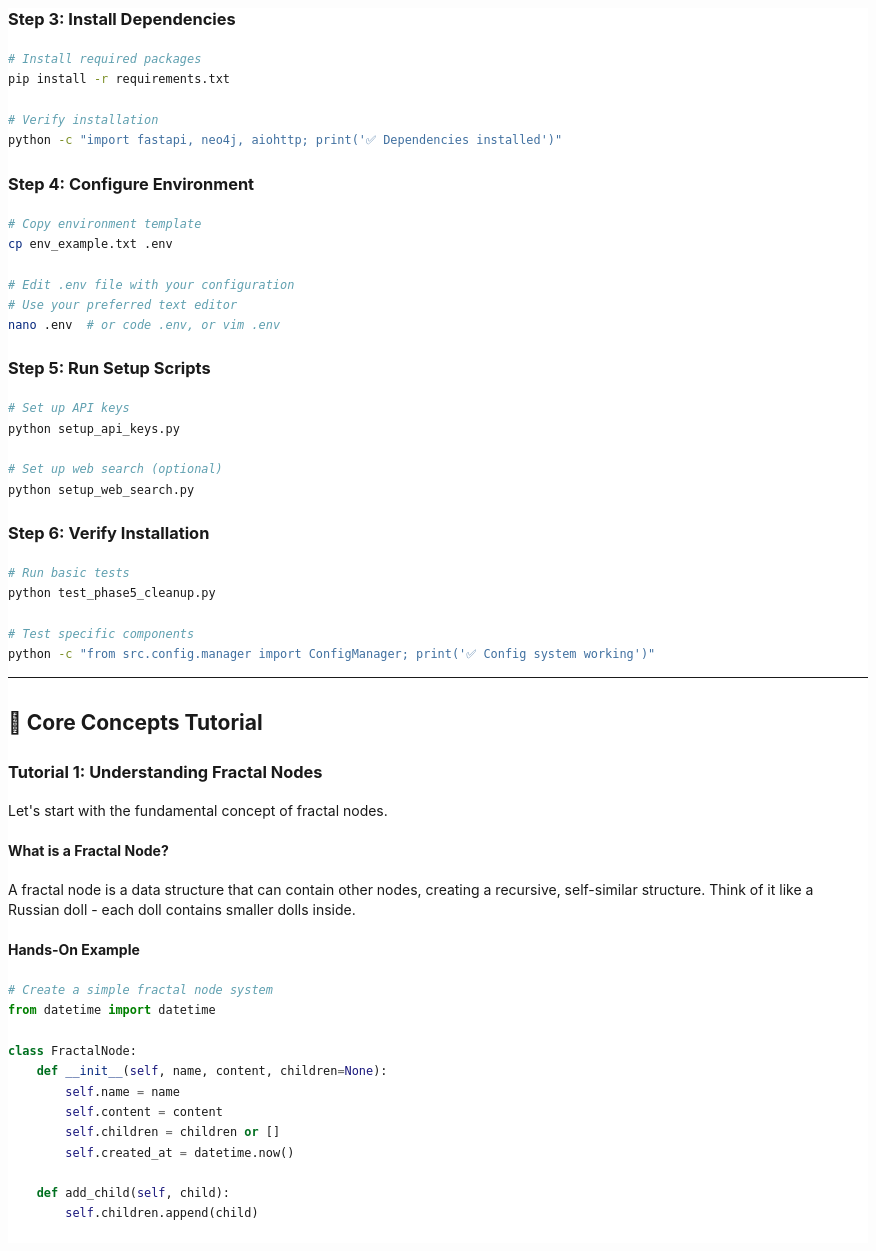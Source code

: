 ### **Step 3: Install Dependencies**
```bash
# Install required packages
pip install -r requirements.txt

# Verify installation
python -c "import fastapi, neo4j, aiohttp; print('✅ Dependencies installed')"
```

### **Step 4: Configure Environment**
```bash
# Copy environment template
cp env_example.txt .env

# Edit .env file with your configuration
# Use your preferred text editor
nano .env  # or code .env, or vim .env
```

### **Step 5: Run Setup Scripts**
```bash
# Set up API keys
python setup_api_keys.py

# Set up web search (optional)
python setup_web_search.py
```

### **Step 6: Verify Installation**
```bash
# Run basic tests
python test_phase5_cleanup.py

# Test specific components
python -c "from src.config.manager import ConfigManager; print('✅ Config system working')"
```

---

## 🎯 **Core Concepts Tutorial**

### **Tutorial 1: Understanding Fractal Nodes**

Let's start with the fundamental concept of fractal nodes.

#### **What is a Fractal Node?**
A fractal node is a data structure that can contain other nodes, creating a recursive, self-similar structure. Think of it like a Russian doll - each doll contains smaller dolls inside.

#### **Hands-On Example**
```python
# Create a simple fractal node system
from datetime import datetime

class FractalNode:
    def __init__(self, name, content, children=None):
        self.name = name
        self.content = content
        self.children = children or []
        self.created_at = datetime.now()
    
    def add_child(self, child):
        self.children.append(child)
    
```